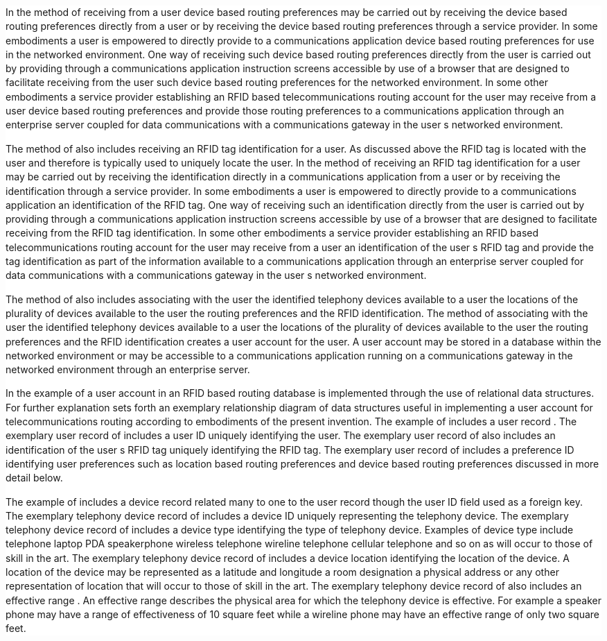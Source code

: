 In the method of receiving from a user device based routing preferences may be carried out by receiving the device based routing preferences directly from a user or by receiving the device based routing preferences through a service provider. In some embodiments a user is empowered to directly provide to a communications application device based routing preferences for use in the networked environment. One way of receiving such device based routing preferences directly from the user is carried out by providing through a communications application instruction screens accessible by use of a browser that are designed to facilitate receiving from the user such device based routing preferences for the networked environment. In some other embodiments a service provider establishing an RFID based telecommunications routing account for the user may receive from a user device based routing preferences and provide those routing preferences to a communications application through an enterprise server coupled for data communications with a communications gateway in the user s networked environment.

The method of also includes receiving an RFID tag identification for a user. As discussed above the RFID tag is located with the user and therefore is typically used to uniquely locate the user. In the method of receiving an RFID tag identification for a user may be carried out by receiving the identification directly in a communications application from a user or by receiving the identification through a service provider. In some embodiments a user is empowered to directly provide to a communications application an identification of the RFID tag. One way of receiving such an identification directly from the user is carried out by providing through a communications application instruction screens accessible by use of a browser that are designed to facilitate receiving from the RFID tag identification. In some other embodiments a service provider establishing an RFID based telecommunications routing account for the user may receive from a user an identification of the user s RFID tag and provide the tag identification as part of the information available to a communications application through an enterprise server coupled for data communications with a communications gateway in the user s networked environment.

The method of also includes associating with the user the identified telephony devices available to a user the locations of the plurality of devices available to the user the routing preferences and the RFID identification. The method of associating with the user the identified telephony devices available to a user the locations of the plurality of devices available to the user the routing preferences and the RFID identification creates a user account for the user. A user account may be stored in a database within the networked environment or may be accessible to a communications application running on a communications gateway in the networked environment through an enterprise server.

In the example of a user account in an RFID based routing database is implemented through the use of relational data structures. For further explanation sets forth an exemplary relationship diagram of data structures useful in implementing a user account for telecommunications routing according to embodiments of the present invention. The example of includes a user record . The exemplary user record of includes a user ID uniquely identifying the user. The exemplary user record of also includes an identification of the user s RFID tag uniquely identifying the RFID tag. The exemplary user record of includes a preference ID identifying user preferences such as location based routing preferences and device based routing preferences discussed in more detail below.

The example of includes a device record related many to one to the user record though the user ID field used as a foreign key. The exemplary telephony device record of includes a device ID uniquely representing the telephony device. The exemplary telephony device record of includes a device type identifying the type of telephony device. Examples of device type include telephone laptop PDA speakerphone wireless telephone wireline telephone cellular telephone and so on as will occur to those of skill in the art. The exemplary telephony device record of includes a device location identifying the location of the device. A location of the device may be represented as a latitude and longitude a room designation a physical address or any other representation of location that will occur to those of skill in the art. The exemplary telephony device record of also includes an effective range . An effective range describes the physical area for which the telephony device is effective. For example a speaker phone may have a range of effectiveness of 10 square feet while a wireline phone may have an effective range of only two square feet.
